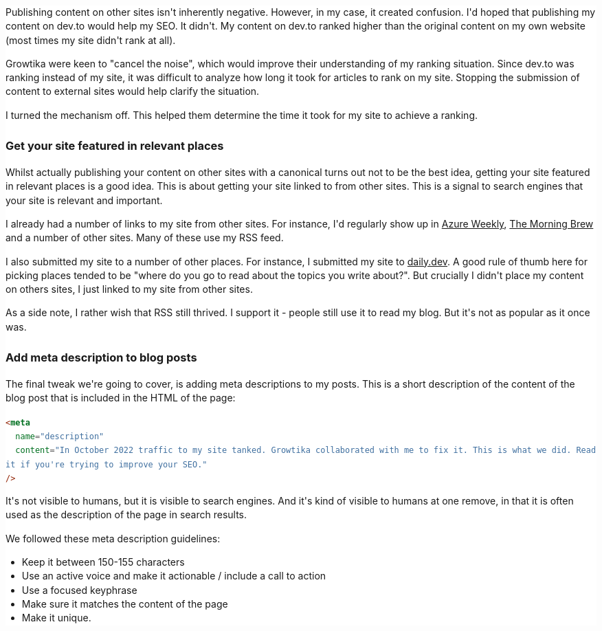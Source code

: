 Publishing content on other sites isn't inherently negative. However, in my case, it created confusion. I'd hoped that publishing my content on dev.to would help my SEO. It didn't. My content on dev.to ranked higher than the original content on my own website (most times my site didn't rank at all).

Growtika were keen to "cancel the noise", which would improve their understanding of my ranking situation. Since dev.to was ranking instead of my site, it was difficult to analyze how long it took for articles to rank on my site. Stopping the submission of content to external sites would help clarify the situation.

I turned the mechanism off. This helped them determine the time it took for my site to achieve a ranking.

### Get your site featured in relevant places

Whilst actually publishing your content on other sites with a canonical turns out not to be the best idea, getting your site featured in relevant places is a good idea. This is about getting your site linked to from other sites. This is a signal to search engines that your site is relevant and important.

I already had a number of links to my site from other sites. For instance, I'd regularly show up in [Azure Weekly](https://azureweekly.info/), [The Morning Brew](https://blog.cwa.me.uk/) and a number of other sites. Many of these use my RSS feed.

I also submitted my site to a number of other places. For instance, I submitted my site to [daily.dev](https://daily.dev/). A good rule of thumb here for picking places tended to be "where do you go to read about the topics you write about?". But crucially I didn't place my content on others sites, I just linked to my site from other sites.

As a side note, I rather wish that RSS still thrived. I support it - people still use it to read my blog. But it's not as popular as it once was.

### Add meta description to blog posts

The final tweak we're going to cover, is adding meta descriptions to my posts. This is a short description of the content of the blog post that is included in the HTML of the page:

```html
<meta
  name="description"
  content="In October 2022 traffic to my site tanked. Growtika collaborated with me to fix it. This is what we did. Read it if you're trying to improve your SEO."
/>
```

It's not visible to humans, but it is visible to search engines. And it's kind of visible to humans at one remove, in that it is often used as the description of the page in search results.

We followed these meta description guidelines:

- Keep it between 150-155 characters
- Use an active voice and make it actionable / include a call to action
- Use a focused keyphrase
- Make sure it matches the content of the page
- Make it unique.
